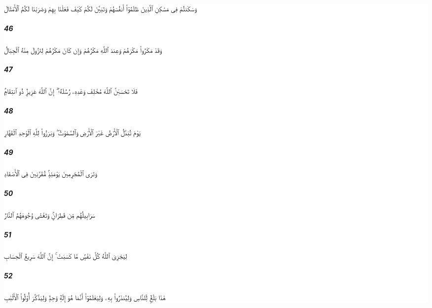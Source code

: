 <span class="ayah hovertext" data-hover="'And ye dwelt in the dwellings of men who wronged their own souls; ye were clearly shown how We dealt with them; and We put forth (many) parables in your behoof!'">وَسَكَنتُمْ فِى مَسَٰكِنِ ٱلَّذِينَ ظَلَمُوٓا۟ أَنفُسَهُمْ وَتَبَيَّنَ لَكُمْ كَيْفَ فَعَلْنَا بِهِمْ وَضَرَبْنَا لَكُمُ ٱلْأَمْثَالَ</span>

##### 46

<span class="ayah hovertext" data-hover="Mighty indeed were the plots which they made, but their plots were (well) within the sight of Allah, even though they were such as to shake the hills!">وَقَدْ مَكَرُوا۟ مَكْرَهُمْ وَعِندَ ٱللَّهِ مَكْرُهُمْ وَإِن كَانَ مَكْرُهُمْ لِتَزُولَ مِنْهُ ٱلْجِبَالُ</span>

##### 47

<span class="ayah hovertext" data-hover="Never think that Allah would fail his messengers in His promise: for Allah is Exalted in power, - the Lord of Retribution.">فَلَا تَحْسَبَنَّ ٱللَّهَ مُخْلِفَ وَعْدِهِۦ رُسُلَهُۥٓ ۗ إِنَّ ٱللَّهَ عَزِيزٌۭ ذُو ٱنتِقَامٍۢ</span>

##### 48

<span class="ayah hovertext" data-hover="One day the earth will be changed to a different earth, and so will be the heavens, and (men) will be marshalled forth, before Allah, the One, the Irresistible;">يَوْمَ تُبَدَّلُ ٱلْأَرْضُ غَيْرَ ٱلْأَرْضِ وَٱلسَّمَٰوَٰتُ ۖ وَبَرَزُوا۟ لِلَّهِ ٱلْوَٰحِدِ ٱلْقَهَّارِ</span>

##### 49

<span class="ayah hovertext" data-hover="And thou wilt see the sinners that day bound together in fetters;-">وَتَرَى ٱلْمُجْرِمِينَ يَوْمَئِذٍۢ مُّقَرَّنِينَ فِى ٱلْأَصْفَادِ</span>

##### 50

<span class="ayah hovertext" data-hover="Their garments of liquid pitch, and their faces covered with Fire;">سَرَابِيلُهُم مِّن قَطِرَانٍۢ وَتَغْشَىٰ وُجُوهَهُمُ ٱلنَّارُ</span>

##### 51

<span class="ayah hovertext" data-hover="That Allah may requite each soul according to its deserts; and verily Allah is swift in calling to account.">لِيَجْزِىَ ٱللَّهُ كُلَّ نَفْسٍۢ مَّا كَسَبَتْ ۚ إِنَّ ٱللَّهَ سَرِيعُ ٱلْحِسَابِ</span>

##### 52

<span class="ayah hovertext" data-hover="Here is a Message for mankind: Let them take warning therefrom, and let them know that He is (no other than) One Allah: let men of understanding take heed.">هَٰذَا بَلَٰغٌۭ لِّلنَّاسِ وَلِيُنذَرُوا۟ بِهِۦ وَلِيَعْلَمُوٓا۟ أَنَّمَا هُوَ إِلَٰهٌۭ وَٰحِدٌۭ وَلِيَذَّكَّرَ أُو۟لُوا۟ ٱلْأَلْبَٰبِ</span>

